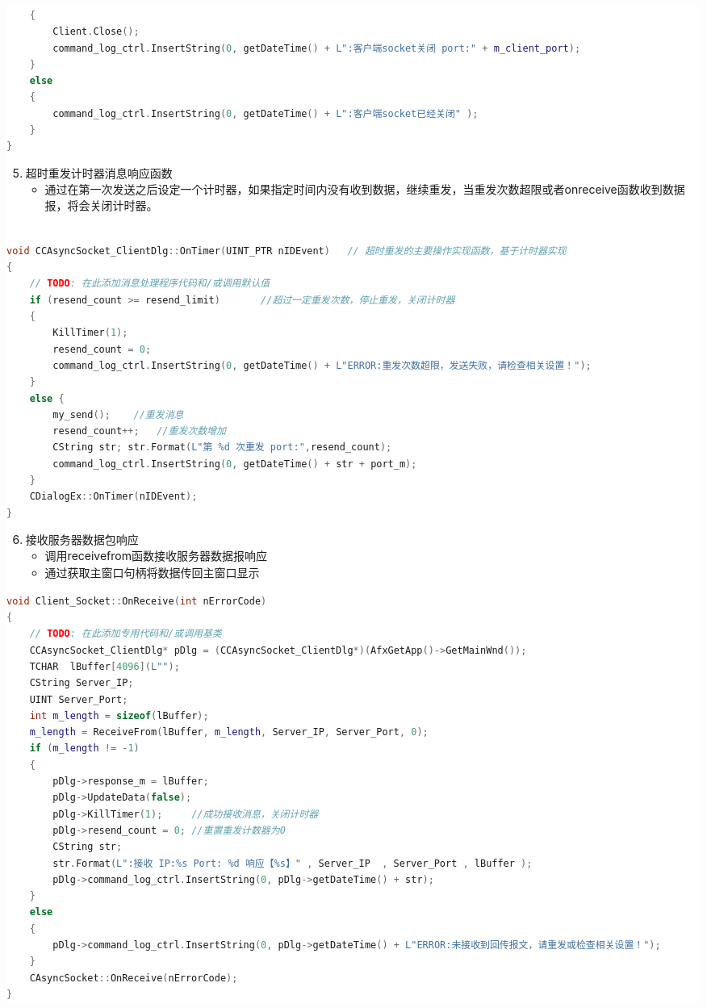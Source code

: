 ```C++
	{
		Client.Close();
		command_log_ctrl.InsertString(0, getDateTime() + L":客户端socket关闭 port:" + m_client_port);
	}
	else
	{
		command_log_ctrl.InsertString(0, getDateTime() + L":客户端socket已经关闭" );
	}
}
```
5. 超时重发计时器消息响应函数
   - 通过在第一次发送之后设定一个计时器，如果指定时间内没有收到数据，继续重发，当重发次数超限或者onreceive函数收到数据报，将会关闭计时器。
```c++

void CCAsyncSocket_ClientDlg::OnTimer(UINT_PTR nIDEvent)   // 超时重发的主要操作实现函数，基于计时器实现
{
	// TODO: 在此添加消息处理程序代码和/或调用默认值
	if (resend_count >= resend_limit)		//超过一定重发次数，停止重发，关闭计时器
	{
		KillTimer(1);
		resend_count = 0;
		command_log_ctrl.InsertString(0, getDateTime() + L"ERROR:重发次数超限，发送失败，请检查相关设置！");
	}
	else {
		my_send();    //重发消息
		resend_count++;   //重发次数增加
		CString str; str.Format(L"第 %d 次重发 port:",resend_count);
		command_log_ctrl.InsertString(0, getDateTime() + str + port_m);
	}
	CDialogEx::OnTimer(nIDEvent);
}
```
6. 接收服务器数据包响应
   - 调用receivefrom函数接收服务器数据报响应
   - 通过获取主窗口句柄将数据传回主窗口显示
```C++
void Client_Socket::OnReceive(int nErrorCode)
{
	// TODO: 在此添加专用代码和/或调用基类
	CCAsyncSocket_ClientDlg* pDlg = (CCAsyncSocket_ClientDlg*)(AfxGetApp()->GetMainWnd());
	TCHAR  lBuffer[4096](L"");
	CString Server_IP;
	UINT Server_Port;
	int m_length = sizeof(lBuffer);
	m_length = ReceiveFrom(lBuffer, m_length, Server_IP, Server_Port, 0);
	if (m_length != -1)
	{
		pDlg->response_m = lBuffer;
		pDlg->UpdateData(false);
		pDlg->KillTimer(1);		//成功接收消息，关闭计时器
		pDlg->resend_count = 0;	//重置重发计数器为0
		CString str;
		str.Format(L":接收 IP:%s Port: %d 响应【%s】" , Server_IP  , Server_Port , lBuffer );
		pDlg->command_log_ctrl.InsertString(0, pDlg->getDateTime() + str);
	}
	else
	{
		pDlg->command_log_ctrl.InsertString(0, pDlg->getDateTime() + L"ERROR:未接收到回传报文，请重发或检查相关设置！");
	}
	CAsyncSocket::OnReceive(nErrorCode);
}
```
